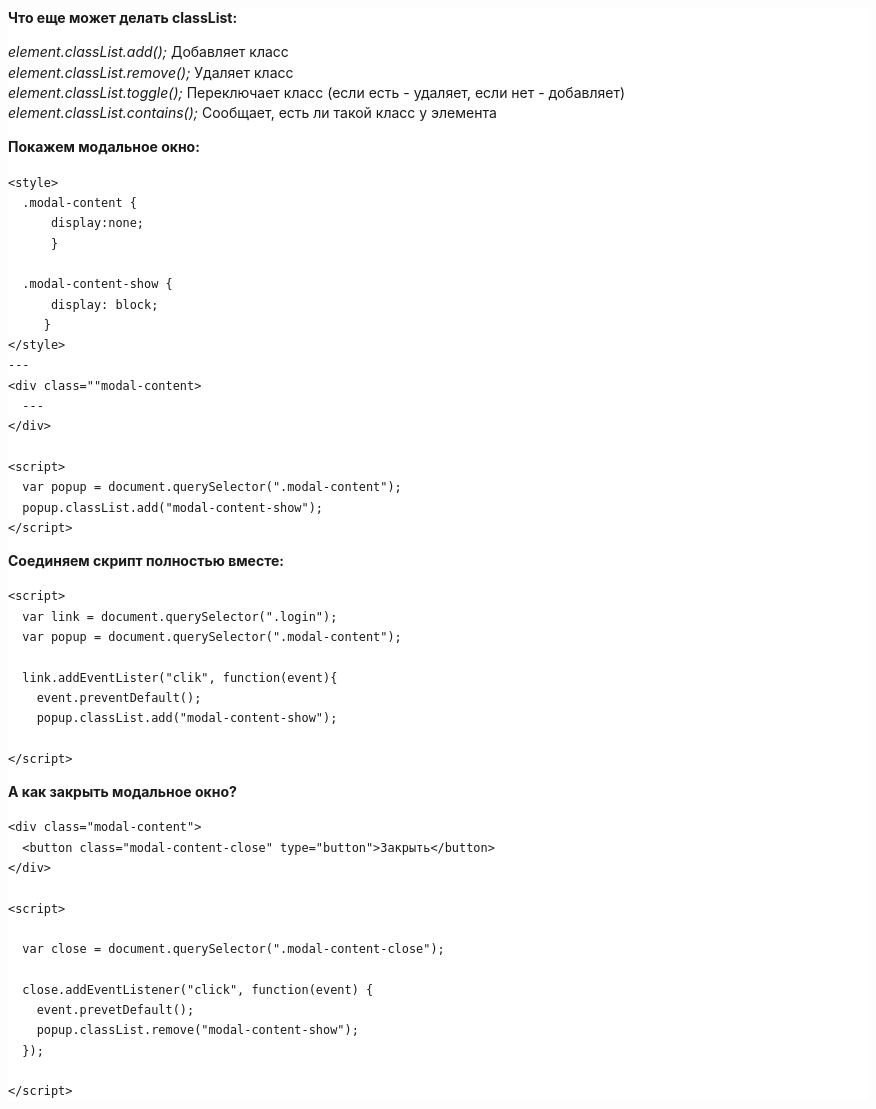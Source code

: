 
**Что еще может делать classList:**

*element.classList.add();* Добавляет класс<br>
*element.classList.remove();* Удаляет класс<br>
*element.classList.toggle();* Переключает класс (если есть - удаляет, если нет - добавляет)<br>
*element.classList.contains();* Сообщает, есть ли такой класс у элемента<br>

**Покажем модальное окно:**

```
<style>
  .modal-content {
      display:none;
      }

  .modal-content-show {
      display: block;
     }
</style>
---
<div class=""modal-content>
  ---
</div>

<script>
  var popup = document.querySelector(".modal-content");
  popup.classList.add("modal-content-show");
</script>
```

**Соединяем скрипт полностью вместе:**

```
<script>
  var link = document.querySelector(".login");
  var popup = document.querySelector(".modal-content");

  link.addEventLister("clik", function(event){
    event.preventDefault();
    popup.classList.add("modal-content-show");

</script>
```

**А как закрыть модальное окно?**

```
<div class="modal-content">
  <button class="modal-content-close" type="button">Закрыть</button>
</div>

<script>

  var close = document.querySelector(".modal-content-close");

  close.addEventListener("click", function(event) {
    event.prevetDefault();
    popup.classList.remove("modal-content-show");
  });

</script>
```
